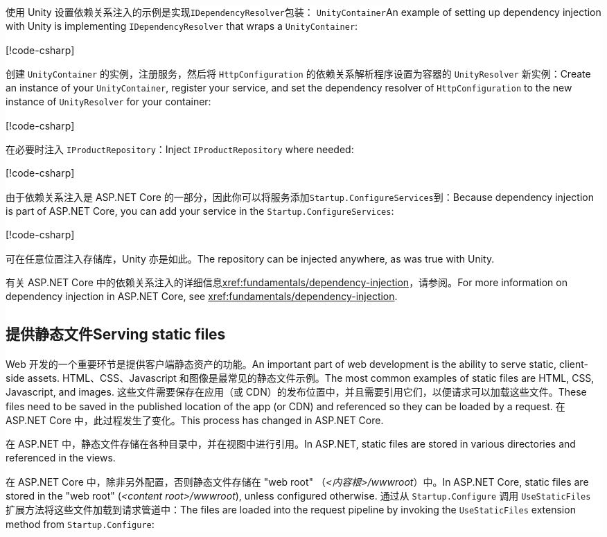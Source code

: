 <span data-ttu-id="2e8f1-174">使用 Unity 设置依赖关系注入的示例是实现`IDependencyResolver`包装： `UnityContainer`</span><span class="sxs-lookup"><span data-stu-id="2e8f1-174">An example of setting up dependency injection with Unity is implementing `IDependencyResolver` that wraps a `UnityContainer`:</span></span>

[!code-csharp[](samples/sample8.cs)]

<span data-ttu-id="2e8f1-175">创建 `UnityContainer` 的实例，注册服务，然后将 `HttpConfiguration` 的依赖关系解析程序设置为容器的 `UnityResolver` 新实例：</span><span class="sxs-lookup"><span data-stu-id="2e8f1-175">Create an instance of your `UnityContainer`, register your service, and set the dependency resolver of `HttpConfiguration` to the new instance of `UnityResolver` for your container:</span></span>

[!code-csharp[](samples/sample9.cs)]

<span data-ttu-id="2e8f1-176">在必要时注入 `IProductRepository`：</span><span class="sxs-lookup"><span data-stu-id="2e8f1-176">Inject `IProductRepository` where needed:</span></span>

[!code-csharp[](samples/sample5.cs)]

<span data-ttu-id="2e8f1-177">由于依赖关系注入是 ASP.NET Core 的一部分，因此你可以将服务添加`Startup.ConfigureServices`到：</span><span class="sxs-lookup"><span data-stu-id="2e8f1-177">Because dependency injection is part of ASP.NET Core, you can add your service in the `Startup.ConfigureServices`:</span></span>

[!code-csharp[](samples/configure-services.cs)]

<span data-ttu-id="2e8f1-178">可在任意位置注入存储库，Unity 亦是如此。</span><span class="sxs-lookup"><span data-stu-id="2e8f1-178">The repository can be injected anywhere, as was true with Unity.</span></span>

<span data-ttu-id="2e8f1-179">有关 ASP.NET Core 中的依赖关系注入的详细信息<xref:fundamentals/dependency-injection>，请参阅。</span><span class="sxs-lookup"><span data-stu-id="2e8f1-179">For more information on dependency injection in ASP.NET Core, see <xref:fundamentals/dependency-injection>.</span></span>

## <a name="serving-static-files"></a><span data-ttu-id="2e8f1-180">提供静态文件</span><span class="sxs-lookup"><span data-stu-id="2e8f1-180">Serving static files</span></span>

<span data-ttu-id="2e8f1-181">Web 开发的一个重要环节是提供客户端静态资产的功能。</span><span class="sxs-lookup"><span data-stu-id="2e8f1-181">An important part of web development is the ability to serve static, client-side assets.</span></span> <span data-ttu-id="2e8f1-182">HTML、CSS、Javascript 和图像是最常见的静态文件示例。</span><span class="sxs-lookup"><span data-stu-id="2e8f1-182">The most common examples of static files are HTML, CSS, Javascript, and images.</span></span> <span data-ttu-id="2e8f1-183">这些文件需要保存在应用（或 CDN）的发布位置中，并且需要引用它们，以便请求可以加载这些文件。</span><span class="sxs-lookup"><span data-stu-id="2e8f1-183">These files need to be saved in the published location of the app (or CDN) and referenced so they can be loaded by a request.</span></span> <span data-ttu-id="2e8f1-184">在 ASP.NET Core 中，此过程发生了变化。</span><span class="sxs-lookup"><span data-stu-id="2e8f1-184">This process has changed in ASP.NET Core.</span></span>

<span data-ttu-id="2e8f1-185">在 ASP.NET 中，静态文件存储在各种目录中，并在视图中进行引用。</span><span class="sxs-lookup"><span data-stu-id="2e8f1-185">In ASP.NET, static files are stored in various directories and referenced in the views.</span></span>

<span data-ttu-id="2e8f1-186">在 ASP.NET Core 中，除非另外配置，否则静态文件存储在 "web root" （*&lt;内容根&gt;/wwwroot*）中。</span><span class="sxs-lookup"><span data-stu-id="2e8f1-186">In ASP.NET Core, static files are stored in the "web root" (*&lt;content root&gt;/wwwroot*), unless configured otherwise.</span></span> <span data-ttu-id="2e8f1-187">通过从 `Startup.Configure` 调用 `UseStaticFiles` 扩展方法将这些文件加载到请求管道中：</span><span class="sxs-lookup"><span data-stu-id="2e8f1-187">The files are loaded into the request pipeline by invoking the `UseStaticFiles` extension method from `Startup.Configure`:</span></span>
